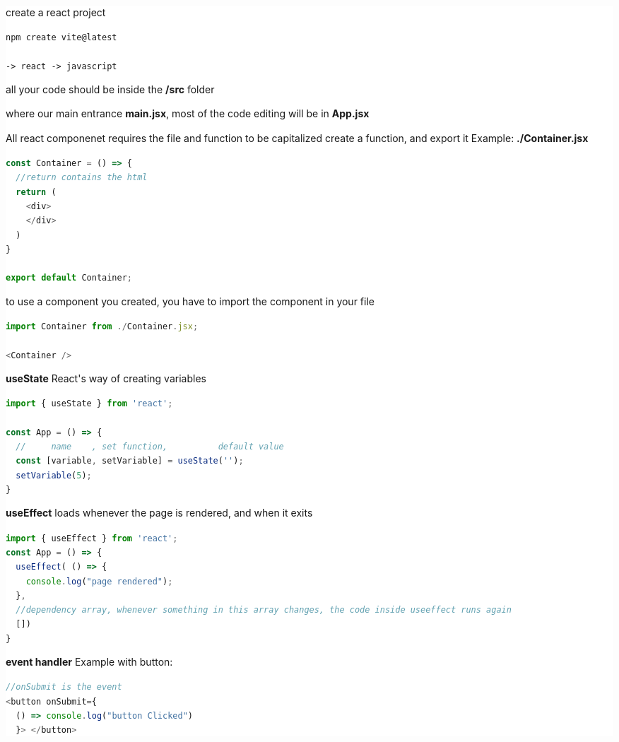 create a react project 
```shell
npm create vite@latest

-> react -> javascript
```

all your code should be inside the **/src** folder

where our main entrance **main.jsx**, most of the code editing will be in **App.jsx**

All react componenet requires the file and function to be capitalized
create a function, and export it
Example: **./Container.jsx**
```javascript
const Container = () => {
  //return contains the html
  return (
    <div>
    </div>
  )
}

export default Container;
```

to use a component you created, you have to import the component in your file
```javascript
import Container from ./Container.jsx;

<Container />
```

**useState**
React's way of creating variables
```javascript
import { useState } from 'react';

const App = () => {
  //     name    , set function,          default value
  const [variable, setVariable] = useState('');
  setVariable(5);
}
```


**useEffect**
loads whenever the page is rendered, and when it exits
```javascript
import { useEffect } from 'react';
const App = () => {
  useEffect( () => {
    console.log("page rendered");
  },
  //dependency array, whenever something in this array changes, the code inside useeffect runs again
  [])
}
```


**event handler**
Example with button:
```javascript
//onSubmit is the event
<button onSubmit={
  () => console.log("button Clicked")
  }> </button>
```


